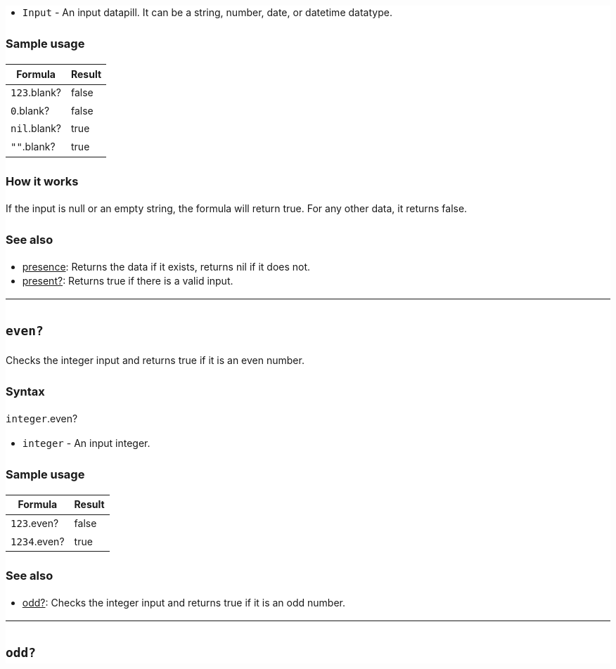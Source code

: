 - <kbd>Input</kbd> - An input datapill. It can be a string, number, date, or datetime datatype.

### Sample usage

| Formula                       | Result  |
| ----------------------------- | ------- |
| <kbd>123</kbd>.blank?         | false   |
| <kbd>0</kbd>.blank?           | false   |
| <kbd>nil</kbd>.blank?         | true    |
| <kbd>""</kbd>.blank?          | true    |

### How it works

If the input is null or an empty string, the formula will return true. For any other data, it returns false.

### See also

- [presence](/formulas/number-formulas.md#presence): Returns the data if it exists, returns nil if it does not.
- [present?](/formulas/number-formulas.md#present): Returns true if there is a valid input.

---

## `even?`

Checks the integer input and returns true if it is an even number.

### Syntax

<kbd>integer</kbd>.even?

- <kbd>integer</kbd> - An input integer.

### Sample usage

| Formula               | Result |
| --------------------- | ------ |
| <kbd>123</kbd>.even?  | false  |
| <kbd>1234</kbd>.even? | true   |

### See also

- [odd?](/formulas/number-formulas.md#odd): Checks the integer input and returns true if it is an odd number.

---

## `odd?`
